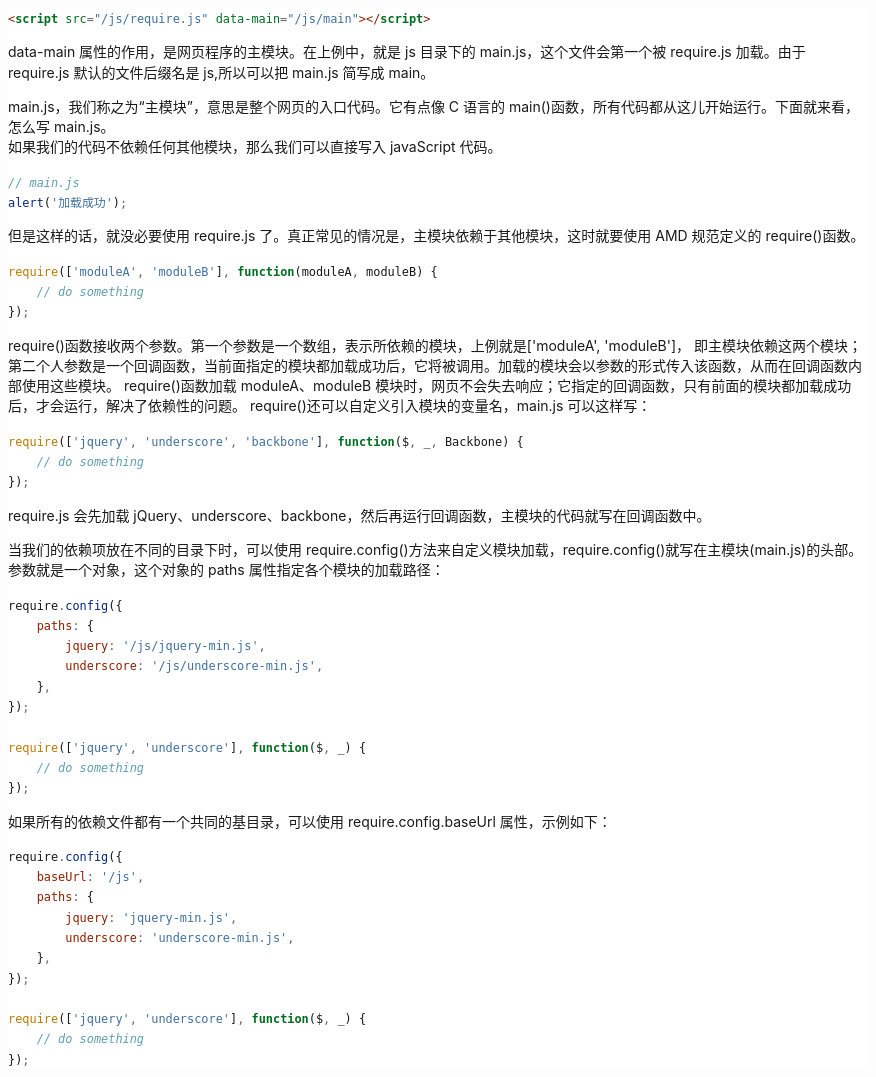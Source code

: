 ```html
<script src="/js/require.js" data-main="/js/main"></script>
```

data-main 属性的作用，是网页程序的主模块。在上例中，就是 js 目录下的 main.js，这个文件会第一个被 require.js 加载。由于 require.js 默认的文件后缀名是 js,所以可以把 main.js 简写成 main。

main.js，我们称之为“主模块”，意思是整个网页的入口代码。它有点像 C 语言的 main()函数，所有代码都从这儿开始运行。下面就来看，怎么写 main.js。  
如果我们的代码不依赖任何其他模块，那么我们可以直接写入 javaScript 代码。

```js
// main.js
alert('加载成功');
```

但是这样的话，就没必要使用 require.js 了。真正常见的情况是，主模块依赖于其他模块，这时就要使用 AMD 规范定义的 require()函数。

```js
require(['moduleA', 'moduleB'], function(moduleA, moduleB) {
	// do something
});
```

require()函数接收两个参数。第一个参数是一个数组，表示所依赖的模块，上例就是['moduleA', 'moduleB']， 即主模块依赖这两个模块；第二个人参数是一个回调函数，当前面指定的模块都加载成功后，它将被调用。加载的模块会以参数的形式传入该函数，从而在回调函数内部使用这些模块。
require()函数加载 moduleA、moduleB 模块时，网页不会失去响应；它指定的回调函数，只有前面的模块都加载成功后，才会运行，解决了依赖性的问题。
require()还可以自定义引入模块的变量名，main.js 可以这样写：

```js
require(['jquery', 'underscore', 'backbone'], function($, _, Backbone) {
	// do something
});
```

require.js 会先加载 jQuery、underscore、backbone，然后再运行回调函数，主模块的代码就写在回调函数中。

当我们的依赖项放在不同的目录下时，可以使用 require.config()方法来自定义模块加载，require.config()就写在主模块(main.js)的头部。参数就是一个对象，这个对象的 paths 属性指定各个模块的加载路径：

```js
require.config({
	paths: {
		jquery: '/js/jquery-min.js',
		underscore: '/js/underscore-min.js',
	},
});

require(['jquery', 'underscore'], function($, _) {
	// do something
});
```

如果所有的依赖文件都有一个共同的基目录，可以使用 require.config.baseUrl 属性，示例如下：

```js
require.config({
	baseUrl: '/js',
	paths: {
		jquery: 'jquery-min.js',
		underscore: 'underscore-min.js',
	},
});

require(['jquery', 'underscore'], function($, _) {
	// do something
});
```
